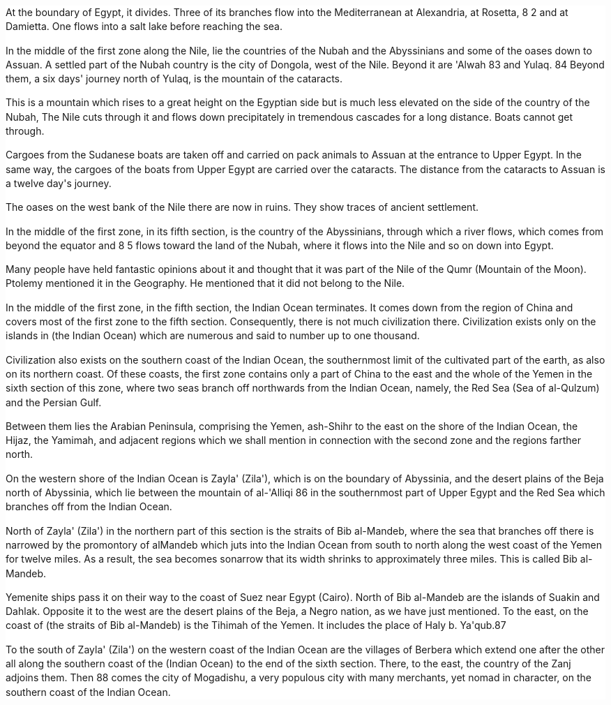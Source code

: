 At the boundary of Egypt, it divides. Three of its branches flow into the Mediterranean at Alexandria, at Rosetta, 8 2 and at Damietta. One flows into a salt lake before reaching the sea.

In the middle of the first zone along the Nile, lie the countries of the Nubah and the Abyssinians and some of the oases down to Assuan. A settled part of the Nubah country is the city of Dongola, west of the Nile. Beyond it are 'Alwah 83 and Yulaq. 84 Beyond them, a six days' journey north of Yulaq, is the mountain of the cataracts. 

This is a mountain which rises to a great height on the Egyptian side but is much less elevated on the side of the country of the Nubah, The Nile cuts through it and flows down precipitately in tremendous cascades for a long distance. Boats cannot get through. 

Cargoes from the Sudanese boats are taken off and carried on pack animals to Assuan at the entrance to Upper Egypt. In the same way, the cargoes of the boats from Upper Egypt are carried over the cataracts. The distance from the cataracts to Assuan is a twelve day's journey. 

The oases on the west bank of the Nile there are now in ruins. They show traces of ancient settlement.

In the middle of the first zone, in its fifth section, is the country of the Abyssinians, through which a river flows, which comes from beyond the equator and 8 5 flows toward the land of the Nubah, where it flows into the Nile and so on down into Egypt. 

Many people have held fantastic opinions about it and thought that it was part of the Nile of the Qumr (Mountain of the Moon). Ptolemy mentioned it in the Geography. He mentioned that it did not belong to the Nile.

In the middle of the first zone, in the fifth section, the Indian Ocean terminates. It comes down from the region of China and covers most of the first zone to the fifth section. Consequently, there is not much civilization there. Civilization exists only on the islands in (the Indian Ocean) which are numerous and said to number up to one thousand.

Civilization also exists on the southern coast of the Indian Ocean, the southernmost limit of the cultivated part of the earth, as also on its northern coast. Of these coasts, the first zone contains only a part of China to the east and the whole of the Yemen in the sixth section of this zone, where two seas branch off northwards from the Indian Ocean, namely, the Red Sea (Sea of al-Qulzum) and the Persian Gulf. 

Between them lies the Arabian Peninsula, comprising the Yemen, ash-Shihr to the east on the shore of the Indian Ocean, the Hijaz, the Yamimah, and adjacent regions which we shall mention in connection with the second zone and the regions farther north. 

On the western shore of the Indian Ocean is Zayla' (Zila'), which is on the boundary of Abyssinia, and the desert plains of the Beja north of Abyssinia, which lie between the mountain of al-'Alliqi 86 in the southernmost part of Upper Egypt and the Red Sea which branches off from the Indian Ocean. 

North of Zayla' (Zila') in the northern part of this section is the straits of Bib al-Mandeb, where the sea that branches off there is narrowed by the promontory of alMandeb which juts into the Indian Ocean from south to north along the west coast of the Yemen for twelve miles. As a result, the sea becomes sonarrow that its width shrinks to approximately three miles. This is called Bib al-Mandeb.

Yemenite ships pass it on their way to the coast of Suez near Egypt (Cairo). North of Bib al-Mandeb are the islands of Suakin and Dahlak. Opposite it to the west are the desert plains of the Beja, a Negro nation, as we have just mentioned. To the east, on the coast of (the straits of Bib al-Mandeb) is the Tihimah of the Yemen. It includes the place of Haly b. Ya'qub.87

To the south of Zayla' (Zila') on the western coast of the Indian Ocean are the villages of Berbera which extend one after the other all along the southern coast of the (Indian Ocean) to the end of the sixth section. There, to the east, the country of the Zanj adjoins them. Then 88 comes the city of Mogadishu, a very populous city with many merchants, yet nomad in character, on the southern coast of the Indian Ocean.
